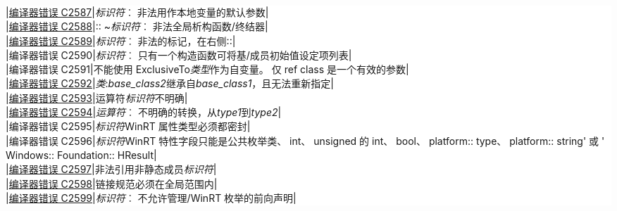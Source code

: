 |[编译器错误 C2587](compiler-error-C2587.md)|*标识符*︰ 非法用作本地变量的默认参数|  
|[编译器错误 C2588](compiler-error-C2588.md)|:: ~*标识符*︰ 非法全局析构函数/终结器|  
|[编译器错误 C2589](compiler-error-C2589.md)|*标识符*︰ 非法的标记，在右侧::|  
|编译器错误 C2590|*标识符*︰ 只有一个构造函数可将基/成员初始值设定项列表|  
|编译器错误 C2591|不能使用 ExclusiveTo*类型*作为自变量。 仅 ref class 是一个有效的参数|  
|[编译器错误 C2592](compiler-error-C2592.md)|*类*:*base_class2*继承自*base_class1*，且无法重新指定|  
|[编译器错误 C2593](compiler-error-C2593.md)|运算符*标识符*不明确|  
|[编译器错误 C2594](compiler-error-C2594.md)|*运算符*︰ 不明确的转换，从*type1*到*type2*|  
|编译器错误 C2595|*标识符*WinRT 属性类型必须都密封|  
|编译器错误 C2596|*标识符*WinRT 特性字段只能是公共枚举类、 int、 unsigned 的 int、 bool、 platform:: type、 platform:: string' 或 ' Windows:: Foundation:: HResult|  
|[编译器错误 C2597](compiler-error-C2597.md)|非法引用非静态成员*标识符*|  
|[编译器错误 C2598](compiler-error-C2598.md)|链接规范必须在全局范围内|  
|[编译器错误 C2599](compiler-error-C2599.md)|*标识符*︰ 不允许管理/WinRT 枚举的前向声明|  
